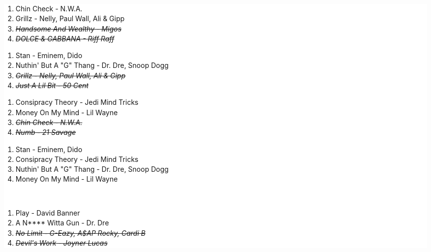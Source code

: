 1. <span class="title">Chin Check</span><span class="artists"> - N.W.A.</span>
2. <span class="title">Grillz</span><span class="artists"> - Nelly, Paul Wall, Ali & Gipp</span>
3. ~~_<span class="title">Handsome And Wealthy</span><span class="artists"> - Migos</span>_~~
4. ~~_<span class="title">DOLCE & GABBANA</span><span class="artists"> - Riff Raff</span>_~~

</div>

</div>

<div class="round-2">

<div>

1. <span class="title">Stan</span><span class="artists"> - Eminem, Dido</span>
2. <span class="title">Nuthin' But A "G" Thang</span><span class="artists"> - Dr. Dre, Snoop Dogg</span>
3. ~~_<span class="title">Grillz</span><span class="artists"> - Nelly, Paul Wall, Ali & Gipp</span>_~~
4. ~~_<span class="title">Just A Lil Bit</span><span class="artists"> - 50 Cent</span>_~~

</div>

<div>

1. <span class="title">Consipracy Theory</span><span class="artists"> - Jedi Mind Tricks</span>
2. <span class="title">Money On My Mind</span><span class="artists"> - Lil Wayne</span>
3. ~~_<span class="title">Chin Check</span><span class="artists"> - N.W.A.</span>_~~
4. ~~_<span class="title">Numb</span><span class="artists"> - 21 Savage</span>_~~

</div>

</div>

<div class="rankings">

<div>

1. <span class="title">Stan</span><span class="artists"> - Eminem, Dido</span>
2. <span class="title">Consipracy Theory</span><span class="artists"> - Jedi Mind Tricks</span>
3. <span class="title">Nuthin' But A "G" Thang</span><span class="artists"> - Dr. Dre, Snoop Dogg</span>
4. <span class="title">Money On My Mind</span><span class="artists"> - Lil Wayne</span>

</div>

</div>

</div>

<br>
<link rel="stylesheet" href="squad-round.css">

<div class="squad-container">

<div class="round-1">

<div>

1. <span class="title">Play</span><span class="artists"> - David Banner</span>
2. <span class="title">A N**** Witta Gun</span><span class="artists"> - Dr. Dre</span>
3. ~~_<span class="title">No Limit</span><span class="artists"> - G-Eazy, A$AP Rocky, Cardi B</span>_~~
4. ~~_<span class="title">Devil's Work</span><span class="artists"> - Joyner Lucas</span>_~~
